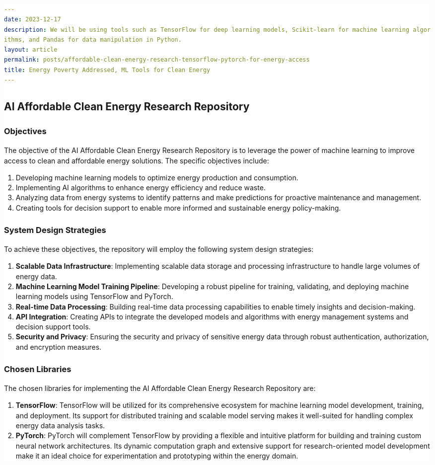 ```yaml
---
date: 2023-12-17
description: We will be using tools such as TensorFlow for deep learning models, Scikit-learn for machine learning algorithms, and Pandas for data manipulation in Python.
layout: article
permalink: posts/affordable-clean-energy-research-tensorflow-pytorch-for-energy-access
title: Energy Poverty Addressed, ML Tools for Clean Energy
---
```


## AI Affordable Clean Energy Research Repository

### Objectives

The objective of the AI Affordable Clean Energy Research Repository is to leverage the power of machine learning to improve access to clean and affordable energy solutions. The specific objectives include:

1. Developing machine learning models to optimize energy production and consumption.
2. Implementing AI algorithms to enhance energy efficiency and reduce waste.
3. Analyzing data from energy systems to identify patterns and make predictions for proactive maintenance and management.
4. Creating tools for decision support to enable more informed and sustainable energy policy-making.

### System Design Strategies

To achieve these objectives, the repository will employ the following system design strategies:

1. **Scalable Data Infrastructure**: Implementing scalable data storage and processing infrastructure to handle large volumes of energy data.
2. **Machine Learning Model Training Pipeline**: Developing a robust pipeline for training, validating, and deploying machine learning models using TensorFlow and PyTorch.
3. **Real-time Data Processing**: Building real-time data processing capabilities to enable timely insights and decision-making.
4. **API Integration**: Creating APIs to integrate the developed models and algorithms with energy management systems and decision support tools.
5. **Security and Privacy**: Ensuring the security and privacy of sensitive energy data through robust authentication, authorization, and encryption measures.

### Chosen Libraries

The chosen libraries for implementing the AI Affordable Clean Energy Research Repository are:

1. **TensorFlow**: TensorFlow will be utilized for its comprehensive ecosystem for machine learning model development, training, and deployment. Its support for distributed training and scalable model serving makes it well-suited for handling complex energy data analysis tasks.
2. **PyTorch**: PyTorch will complement TensorFlow by providing a flexible and intuitive platform for building and training custom neural network architectures. Its dynamic computation graph and extensive support for research-oriented model development make it an ideal choice for experimentation and prototyping within the energy domain.
